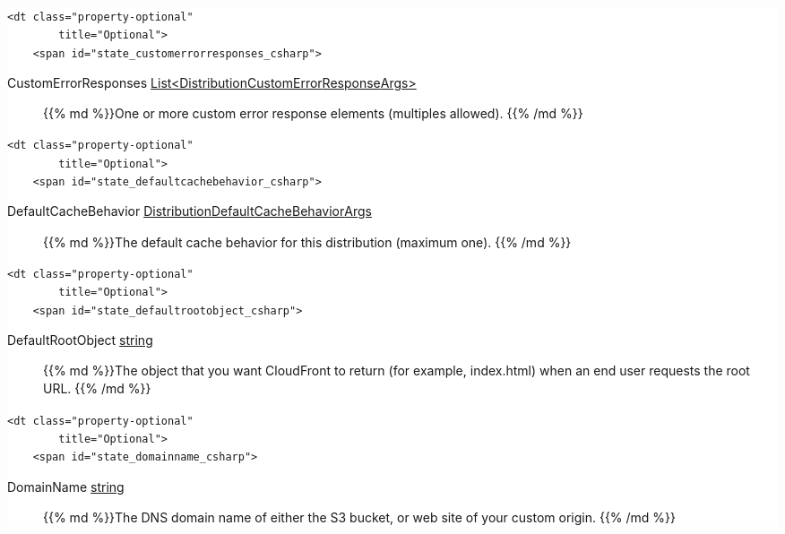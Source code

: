     <dt class="property-optional"
            title="Optional">
        <span id="state_customerrorresponses_csharp">
<a href="#state_customerrorresponses_csharp" style="color: inherit; text-decoration: inherit;">Custom<wbr>Error<wbr>Responses</a>
</span> 
        <span class="property-indicator"></span>
        <span class="property-type"><a href="#distributioncustomerrorresponse">List&lt;Distribution<wbr>Custom<wbr>Error<wbr>Response<wbr>Args&gt;</a></span>
    </dt>
    <dd>{{% md %}}One or more custom error response elements (multiples allowed).
{{% /md %}}</dd>

    <dt class="property-optional"
            title="Optional">
        <span id="state_defaultcachebehavior_csharp">
<a href="#state_defaultcachebehavior_csharp" style="color: inherit; text-decoration: inherit;">Default<wbr>Cache<wbr>Behavior</a>
</span> 
        <span class="property-indicator"></span>
        <span class="property-type"><a href="#distributiondefaultcachebehavior">Distribution<wbr>Default<wbr>Cache<wbr>Behavior<wbr>Args</a></span>
    </dt>
    <dd>{{% md %}}The default cache behavior for this distribution (maximum
one).
{{% /md %}}</dd>

    <dt class="property-optional"
            title="Optional">
        <span id="state_defaultrootobject_csharp">
<a href="#state_defaultrootobject_csharp" style="color: inherit; text-decoration: inherit;">Default<wbr>Root<wbr>Object</a>
</span> 
        <span class="property-indicator"></span>
        <span class="property-type"><a href="https://docs.microsoft.com/en-us/dotnet/csharp/language-reference/builtin-types/built-in-types">string</a></span>
    </dt>
    <dd>{{% md %}}The object that you want CloudFront to
return (for example, index.html) when an end user requests the root URL.
{{% /md %}}</dd>

    <dt class="property-optional"
            title="Optional">
        <span id="state_domainname_csharp">
<a href="#state_domainname_csharp" style="color: inherit; text-decoration: inherit;">Domain<wbr>Name</a>
</span> 
        <span class="property-indicator"></span>
        <span class="property-type"><a href="https://docs.microsoft.com/en-us/dotnet/csharp/language-reference/builtin-types/built-in-types">string</a></span>
    </dt>
    <dd>{{% md %}}The DNS domain name of either the S3 bucket, or
web site of your custom origin.
{{% /md %}}</dd>

